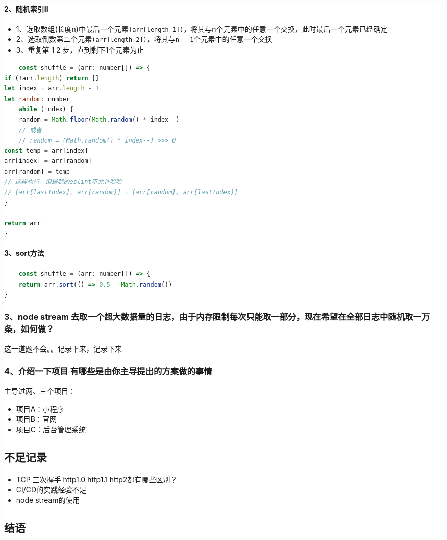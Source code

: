 #### 2、随机索引II

*   1、选取数组(长度n)中最后一个元素`(arr[length-1])`，将其与n个元素中的任意一个交换，此时最后一个元素已经确定
*   2、选取倒数第二个元素`(arr[length-2])`，将其与`n - 1`个元素中的任意一个交换
*   3、重复第 1 2 步，直到剩下1个元素为止

```js
    const shuffle = (arr: number[]) => {
if (!arr.length) return []
let index = arr.length - 1
let random: number
    while (index) {
    random = Math.floor(Math.random() * index--)
    // 或者
    // random = (Math.random() * index--) >>> 0
const temp = arr[index]
arr[index] = arr[random]
arr[random] = temp
// 这样也行，但是我的eslint不允许哈哈
// [arr[lastIndex], arr[random]] = [arr[random], arr[lastIndex]]
}

return arr
}
```

#### 3、sort方法

```js
    const shuffle = (arr: number[]) => {
    return arr.sort(() => 0.5 - Math.random())
}
```

### 3、node stream 去取一个超大数据量的日志，由于内存限制每次只能取一部分，现在希望在全部日志中随机取一万条，如何做？

这一道题不会。。记录下来，记录下来

### 4、介绍一下项目 有哪些是由你主导提出的方案做的事情

主导过两、三个项目：

*   项目A：小程序
*   项目B：官网
*   项目C：后台管理系统

不足记录
----

*   TCP 三次握手 http1.0 http1.1 http2都有哪些区别？
*   CI/CD的实践经验不足
*   node stream的使用

结语
--
